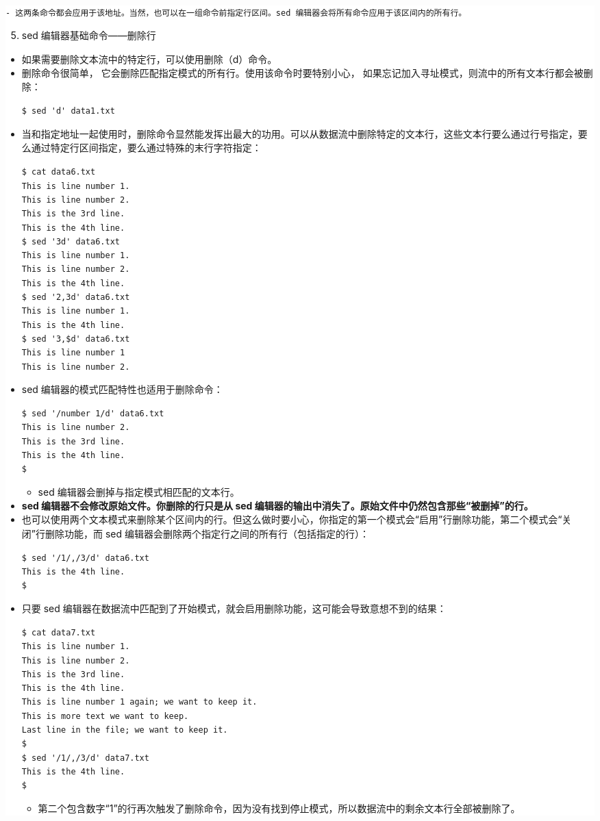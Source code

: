     - 这两条命令都会应用于该地址。当然，也可以在一组命令前指定行区间。sed 编辑器会将所有命令应用于该区间内的所有行。

5. sed 编辑器基础命令——删除行
- 如果需要删除文本流中的特定行，可以使用删除（d）命令。
- 删除命令很简单， 它会删除匹配指定模式的所有行。使用该命令时要特别小心， 如果忘记加入寻址模式，则流中的所有文本行都会被删除：
    ```
    $ sed 'd' data1.txt
    ```
- 当和指定地址一起使用时，删除命令显然能发挥出最大的功用。可以从数据流中删除特定的文本行，这些文本行要么通过行号指定，要么通过特定行区间指定，要么通过特殊的末行字符指定：
    ```
    $ cat data6.txt
    This is line number 1.
    This is line number 2.
    This is the 3rd line.
    This is the 4th line.
    $ sed '3d' data6.txt
    This is line number 1.
    This is line number 2.
    This is the 4th line.
    $ sed '2,3d' data6.txt
    This is line number 1.
    This is the 4th line.
    $ sed '3,$d' data6.txt
    This is line number 1
    This is line number 2.
    ```
- sed 编辑器的模式匹配特性也适用于删除命令：
    ```
    $ sed '/number 1/d' data6.txt
    This is line number 2.
    This is the 3rd line.
    This is the 4th line.
    $
    ```
    - sed 编辑器会删掉与指定模式相匹配的文本行。
- **sed 编辑器不会修改原始文件。你删除的行只是从 sed 编辑器的输出中消失了。原始文件中仍然包含那些“被删掉”的行。**
- 也可以使用两个文本模式来删除某个区间内的行。但这么做时要小心，你指定的第一个模式会“启用”行删除功能，第二个模式会“关闭”行删除功能，而 sed 编辑器会删除两个指定行之间的所有行（包括指定的行）：
    ```
    $ sed '/1/,/3/d' data6.txt
    This is the 4th line.
    $
    ```
- 只要 sed 编辑器在数据流中匹配到了开始模式，就会启用删除功能，这可能会导致意想不到的结果：
    ```
    $ cat data7.txt
    This is line number 1.
    This is line number 2.
    This is the 3rd line.
    This is the 4th line.
    This is line number 1 again; we want to keep it.
    This is more text we want to keep.
    Last line in the file; we want to keep it.
    $
    $ sed '/1/,/3/d' data7.txt
    This is the 4th line.
    $
    ```
    - 第二个包含数字“1”的行再次触发了删除命令，因为没有找到停止模式，所以数据流中的剩余文本行全部被删除了。
